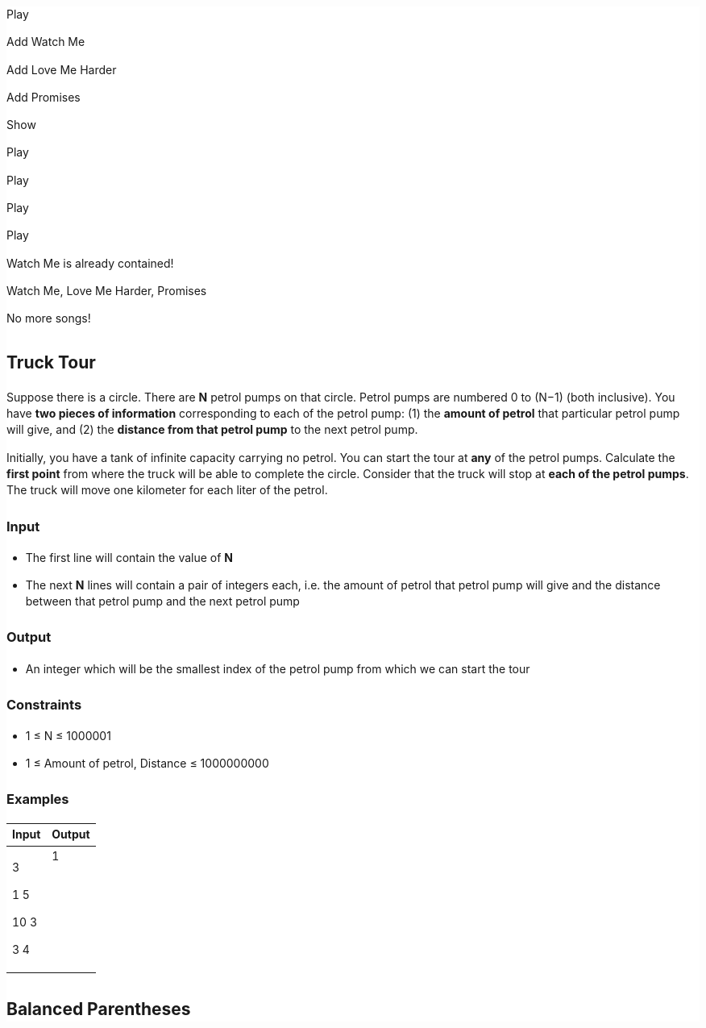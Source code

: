 <p>Play</p>
<p>Add Watch Me</p>
<p>Add Love Me Harder</p>
<p>Add Promises</p>
<p>Show</p>
<p>Play</p>
<p>Play</p>
<p>Play</p>
<p>Play</p></td>
<td><p>Watch Me is already contained!</p>
<p>Watch Me, Love Me Harder, Promises</p>
<p>No more songs!</p></td>
</tr>
</tbody>
</table>
<h2 id="truck-tour">Truck Tour</h2>
<p>Suppose there is a circle. There are <strong>N</strong> petrol pumps on that circle. Petrol pumps are numbered 0 to (N−1) (both inclusive). You have <strong>two pieces of information</strong> corresponding to each of the petrol pump: (1) the <strong>amount of petrol</strong> that particular petrol pump will give, and (2) the <strong>distance from that petrol pump</strong> to the next petrol pump.</p>
<p>Initially, you have a tank of infinite capacity carrying no petrol. You can start the tour at <strong>any</strong> of the petrol pumps. Calculate the <strong>first point</strong> from where the truck will be able to complete the circle. Consider that the truck will stop at <strong>each of the petrol pumps</strong>. The truck will move one kilometer for each liter of the petrol.</p>
<h3 id="input-5">Input</h3>
<ul>
<li><p>The first line will contain the value of <strong>N</strong></p></li>
<li><p>The next <strong>N</strong> lines will contain a pair of integers each, i.e. the amount of petrol that petrol pump will give and the distance between that petrol pump and the next petrol pump</p></li>
</ul>
<h3 id="output-5">Output</h3>
<ul>
<li><p>An integer which will be the smallest index of the petrol pump from which we can start the tour</p></li>
</ul>
<h3 id="constraints-4">Constraints</h3>
<ul>
<li><p>1 ≤ N ≤ 1000001</p></li>
<li><p>1 ≤ Amount of petrol, Distance ≤ 1000000000</p></li>
</ul>
<h3 id="examples-6">Examples</h3>
<table>
<thead>
<tr class="header">
<th><strong>Input</strong></th>
<th><strong>Output</strong></th>
</tr>
</thead>
<tbody>
<tr class="odd">
<td><p>3</p>
<p>1 5</p>
<p>10 3</p>
<p>3 4</p></td>
<td>1</td>
</tr>
</tbody>
</table>
<h2 id="balanced-parentheses">Balanced Parentheses</h2>